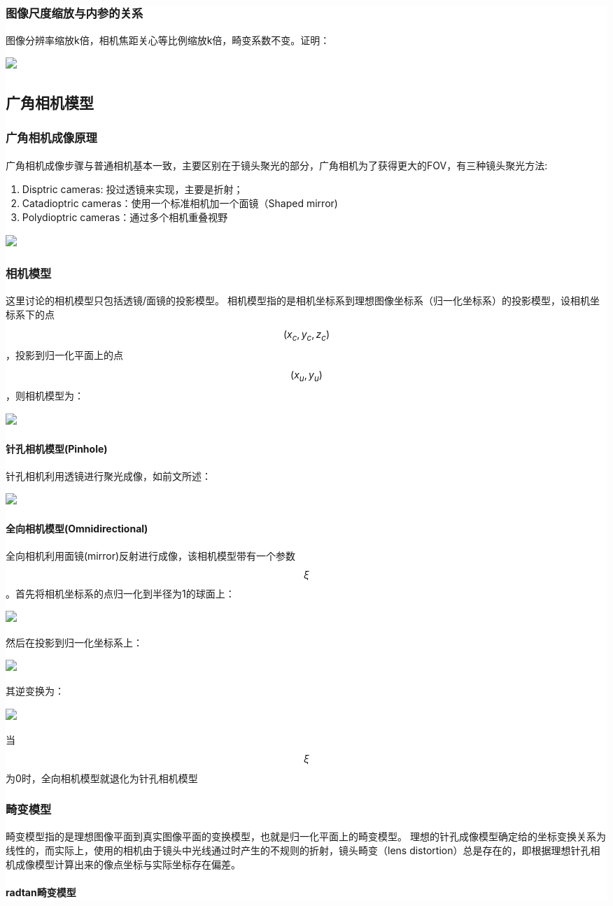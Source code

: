 ### 图像尺度缩放与内参的关系

图像分辨率缩放k倍，相机焦距关心等比例缩放k倍，畸变系数不变。证明：&#x20;

![](../../.gitbook/assets/1618993324106.png)

## 广角相机模型

### 广角相机成像原理

广角相机成像步骤与普通相机基本一致，主要区别在于镜头聚光的部分，广角相机为了获得更大的FOV，有三种镜头聚光方法:

1. Disptric cameras: 投过透镜来实现，主要是折射；
2. Catadioptric cameras：使用一个标准相机加一个面镜（Shaped mirror)
3. Polydioptric cameras：通过多个相机重叠视野&#x20;

![](../../.gitbook/assets/1618993617855.png)

### 相机模型

这里讨论的相机模型只包括透镜/面镜的投影模型。 相机模型指的是相机坐标系到理想图像坐标系（归一化坐标系）的投影模型，设相机坐标系下的点$$(x_c,y_c,z_c)$$，投影到归一化平面上的点$$(x_u,y_u)$$，则相机模型为：&#x20;

![](../../.gitbook/assets/1618993882007.png)

#### 针孔相机模型(Pinhole)

针孔相机利用透镜进行聚光成像，如前文所述：&#x20;

![](../../.gitbook/assets/1618993931418.png)

#### 全向相机模型(Omnidirectional)

全向相机利用面镜(mirror)反射进行成像，该相机模型带有一个参数$$\xi$$。首先将相机坐标系的点归一化到半径为1的球面上：&#x20;

![](../../.gitbook/assets/1618994086368.png)

然后在投影到归一化坐标系上：&#x20;

![](../../.gitbook/assets/1618994117981.png)

其逆变换为：&#x20;

![](../../.gitbook/assets/1618994176355.png)

当$$\xi$$为0时，全向相机模型就退化为针孔相机模型

### 畸变模型

畸变模型指的是理想图像平面到真实图像平面的变换模型，也就是归一化平面上的畸变模型。 理想的针孔成像模型确定给的坐标变换关系为线性的，而实际上，使用的相机由于镜头中光线通过时产生的不规则的折射，镜头畸变（lens distortion）总是存在的，即根据理想针孔相机成像模型计算出来的像点坐标与实际坐标存在偏差。

#### radtan畸变模型
